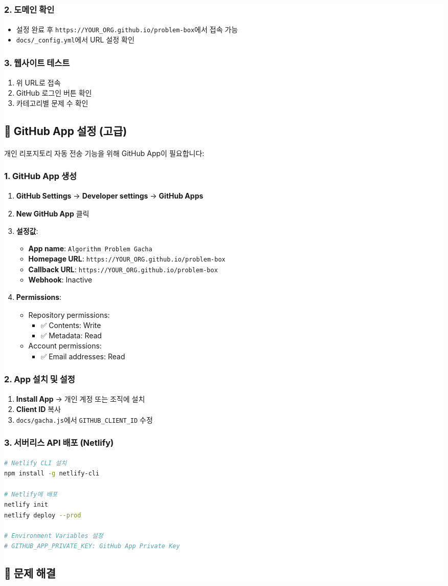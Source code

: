 ### 2. 도메인 확인

- 설정 완료 후 `https://YOUR_ORG.github.io/problem-box`에서 접속 가능
- `docs/_config.yml`에서 URL 설정 확인

### 3. 웹사이트 테스트

1. 위 URL로 접속
2. GitHub 로그인 버튼 확인
3. 카테고리별 문제 수 확인

## 🔐 GitHub App 설정 (고급)

개인 리포지토리 자동 전송 기능을 위해 GitHub App이 필요합니다:

### 1. GitHub App 생성

1. **GitHub Settings** → **Developer settings** → **GitHub Apps**
2. **New GitHub App** 클릭
3. **설정값**:
   - **App name**: `Algorithm Problem Gacha`
   - **Homepage URL**: `https://YOUR_ORG.github.io/problem-box`
   - **Callback URL**: `https://YOUR_ORG.github.io/problem-box`
   - **Webhook**: Inactive
   
4. **Permissions**:
   - Repository permissions:
     - ✅ Contents: Write
     - ✅ Metadata: Read
   - Account permissions:
     - ✅ Email addresses: Read

### 2. App 설치 및 설정

1. **Install App** → 개인 계정 또는 조직에 설치
2. **Client ID** 복사
3. `docs/gacha.js`에서 `GITHUB_CLIENT_ID` 수정

### 3. 서버리스 API 배포 (Netlify)

```bash
# Netlify CLI 설치
npm install -g netlify-cli

# Netlify에 배포
netlify init
netlify deploy --prod

# Environment Variables 설정
# GITHUB_APP_PRIVATE_KEY: GitHub App Private Key
```

## 🔧 문제 해결

